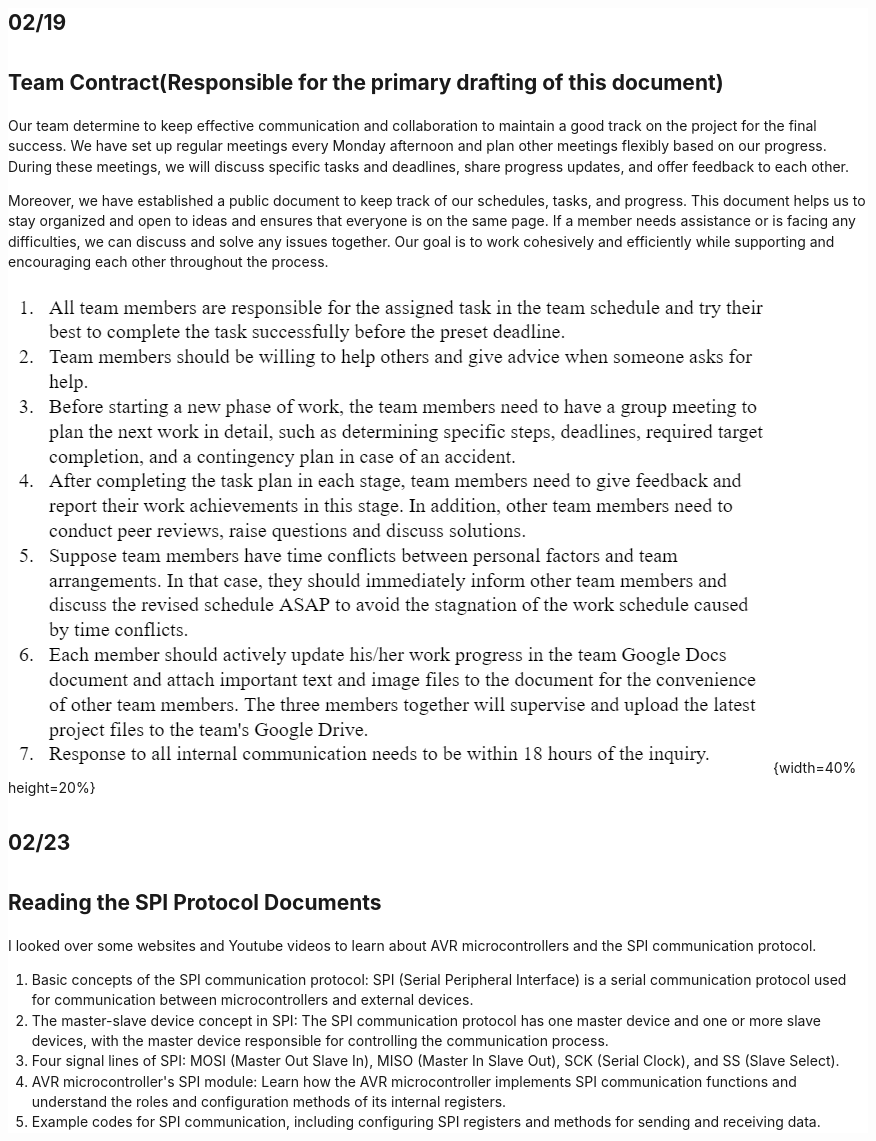 ## 02/19

## Team Contract(Responsible for the primary drafting of this document)
Our team determine to keep effective communication and collaboration to maintain a good track on the project for the final success. We have set up regular meetings every Monday afternoon and plan other meetings flexibly based on our progress. During these meetings, we will discuss specific tasks and deadlines, share progress updates, and offer feedback to each other.

Moreover, we have established a public document to keep track of our schedules, tasks, and progress. This document helps us to stay organized and open to ideas and ensures that everyone is on the same page. If a member needs assistance or is facing any difficulties,  we can discuss and solve any issues together. Our goal is to work cohesively and efficiently while supporting and encouraging each other throughout the process.      

![Team_Contract_1.PNG](./Team_Contract_1.PNG){width=40% height=20%}

## 02/23

## Reading the SPI Protocol Documents
I looked over some websites and Youtube videos to learn about AVR microcontrollers and the SPI communication protocol.

1. Basic concepts of the SPI communication protocol: SPI (Serial Peripheral Interface) is a serial communication protocol used for communication between microcontrollers and external devices.
2. The master-slave device concept in SPI: The SPI communication protocol has one master device and one or more slave devices, with the master device responsible for controlling the communication process.
3. Four signal lines of SPI: MOSI (Master Out Slave In), MISO (Master In Slave Out), SCK (Serial Clock), and SS (Slave Select).
4. AVR microcontroller's SPI module: Learn how the AVR microcontroller implements SPI communication functions and understand the roles and configuration methods of its internal registers.
5. Example codes for SPI communication, including configuring SPI registers and methods for sending and receiving data.
